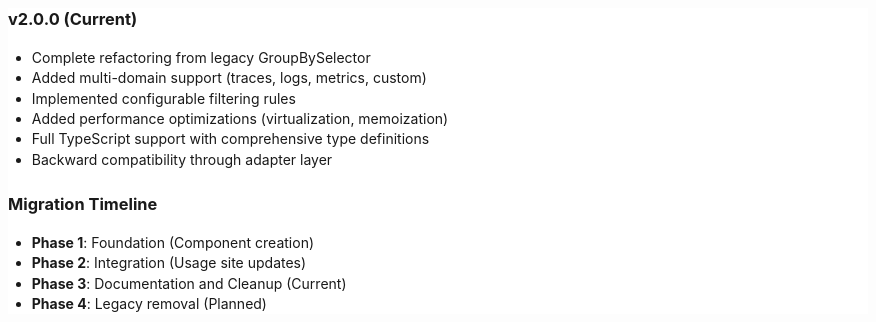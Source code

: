 ### v2.0.0 (Current)
- Complete refactoring from legacy GroupBySelector
- Added multi-domain support (traces, logs, metrics, custom)
- Implemented configurable filtering rules
- Added performance optimizations (virtualization, memoization)
- Full TypeScript support with comprehensive type definitions
- Backward compatibility through adapter layer

### Migration Timeline
- **Phase 1**: Foundation (Component creation)
- **Phase 2**: Integration (Usage site updates)
- **Phase 3**: Documentation and Cleanup (Current)
- **Phase 4**: Legacy removal (Planned)
